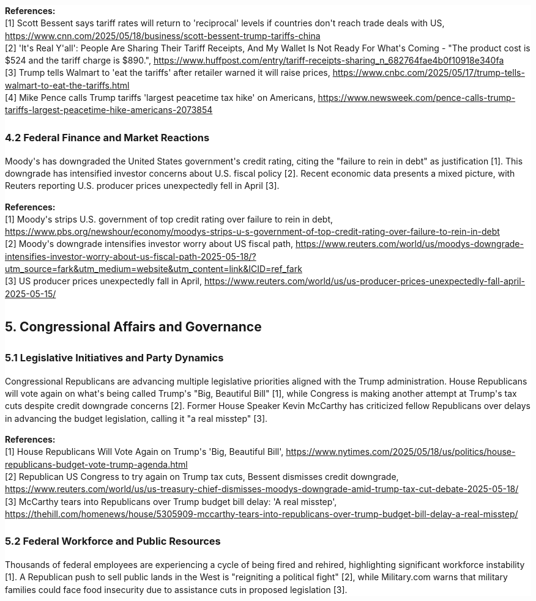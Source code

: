**References:**  
[1] Scott Bessent says tariff rates will return to 'reciprocal' levels if countries don't reach trade deals with US, https://www.cnn.com/2025/05/18/business/scott-bessent-trump-tariffs-china  
[2] 'It's Real Y'all': People Are Sharing Their Tariff Receipts, And My Wallet Is Not Ready For What's Coming - "The product cost is $524 and the tariff charge is $890.", https://www.huffpost.com/entry/tariff-receipts-sharing_n_682764fae4b0f10918e340fa  
[3] Trump tells Walmart to 'eat the tariffs' after retailer warned it will raise prices, https://www.cnbc.com/2025/05/17/trump-tells-walmart-to-eat-the-tariffs.html  
[4] Mike Pence calls Trump tariffs 'largest peacetime tax hike' on Americans, https://www.newsweek.com/pence-calls-trump-tariffs-largest-peacetime-hike-americans-2073854  

### 4.2 Federal Finance and Market Reactions
Moody's has downgraded the United States government's credit rating, citing the "failure to rein in debt" as justification [1]. This downgrade has intensified investor concerns about U.S. fiscal policy [2]. Recent economic data presents a mixed picture, with Reuters reporting U.S. producer prices unexpectedly fell in April [3].

**References:**  
[1] Moody's strips U.S. government of top credit rating over failure to rein in debt, https://www.pbs.org/newshour/economy/moodys-strips-u-s-government-of-top-credit-rating-over-failure-to-rein-in-debt  
[2] Moody's downgrade intensifies investor worry about US fiscal path, https://www.reuters.com/world/us/moodys-downgrade-intensifies-investor-worry-about-us-fiscal-path-2025-05-18/?utm_source=fark&utm_medium=website&utm_content=link&ICID=ref_fark  
[3] US producer prices unexpectedly fall in April, https://www.reuters.com/world/us/us-producer-prices-unexpectedly-fall-april-2025-05-15/  

## 5. Congressional Affairs and Governance

### 5.1 Legislative Initiatives and Party Dynamics
Congressional Republicans are advancing multiple legislative priorities aligned with the Trump administration. House Republicans will vote again on what's being called Trump's "Big, Beautiful Bill" [1], while Congress is making another attempt at Trump's tax cuts despite credit downgrade concerns [2]. Former House Speaker Kevin McCarthy has criticized fellow Republicans over delays in advancing the budget legislation, calling it "a real misstep" [3].

**References:**  
[1] House Republicans Will Vote Again on Trump's 'Big, Beautiful Bill', https://www.nytimes.com/2025/05/18/us/politics/house-republicans-budget-vote-trump-agenda.html  
[2] Republican US Congress to try again on Trump tax cuts, Bessent dismisses credit downgrade, https://www.reuters.com/world/us/us-treasury-chief-dismisses-moodys-downgrade-amid-trump-tax-cut-debate-2025-05-18/  
[3] McCarthy tears into Republicans over Trump budget bill delay: 'A real misstep', https://thehill.com/homenews/house/5305909-mccarthy-tears-into-republicans-over-trump-budget-bill-delay-a-real-misstep/  

### 5.2 Federal Workforce and Public Resources
Thousands of federal employees are experiencing a cycle of being fired and rehired, highlighting significant workforce instability [1]. A Republican push to sell public lands in the West is "reigniting a political fight" [2], while Military.com warns that military families could face food insecurity due to assistance cuts in proposed legislation [3].
